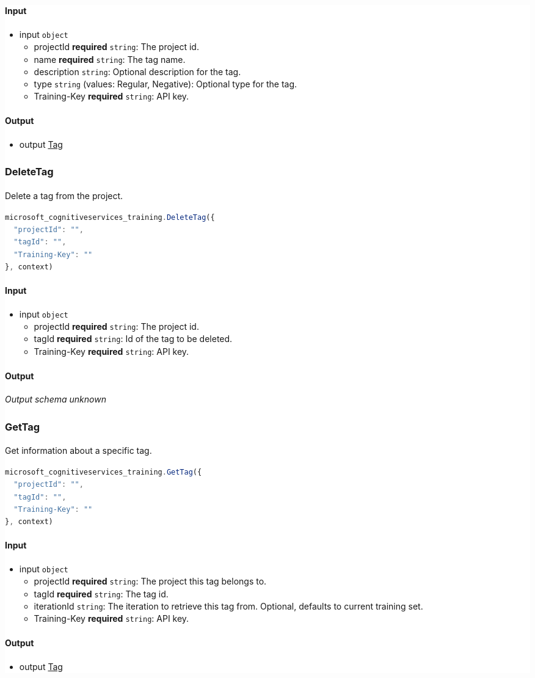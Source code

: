 #### Input
* input `object`
  * projectId **required** `string`: The project id.
  * name **required** `string`: The tag name.
  * description `string`: Optional description for the tag.
  * type `string` (values: Regular, Negative): Optional type for the tag.
  * Training-Key **required** `string`: API key.

#### Output
* output [Tag](#tag)

### DeleteTag
Delete a tag from the project.


```js
microsoft_cognitiveservices_training.DeleteTag({
  "projectId": "",
  "tagId": "",
  "Training-Key": ""
}, context)
```

#### Input
* input `object`
  * projectId **required** `string`: The project id.
  * tagId **required** `string`: Id of the tag to be deleted.
  * Training-Key **required** `string`: API key.

#### Output
*Output schema unknown*

### GetTag
Get information about a specific tag.


```js
microsoft_cognitiveservices_training.GetTag({
  "projectId": "",
  "tagId": "",
  "Training-Key": ""
}, context)
```

#### Input
* input `object`
  * projectId **required** `string`: The project this tag belongs to.
  * tagId **required** `string`: The tag id.
  * iterationId `string`: The iteration to retrieve this tag from. Optional, defaults to current training set.
  * Training-Key **required** `string`: API key.

#### Output
* output [Tag](#tag)
